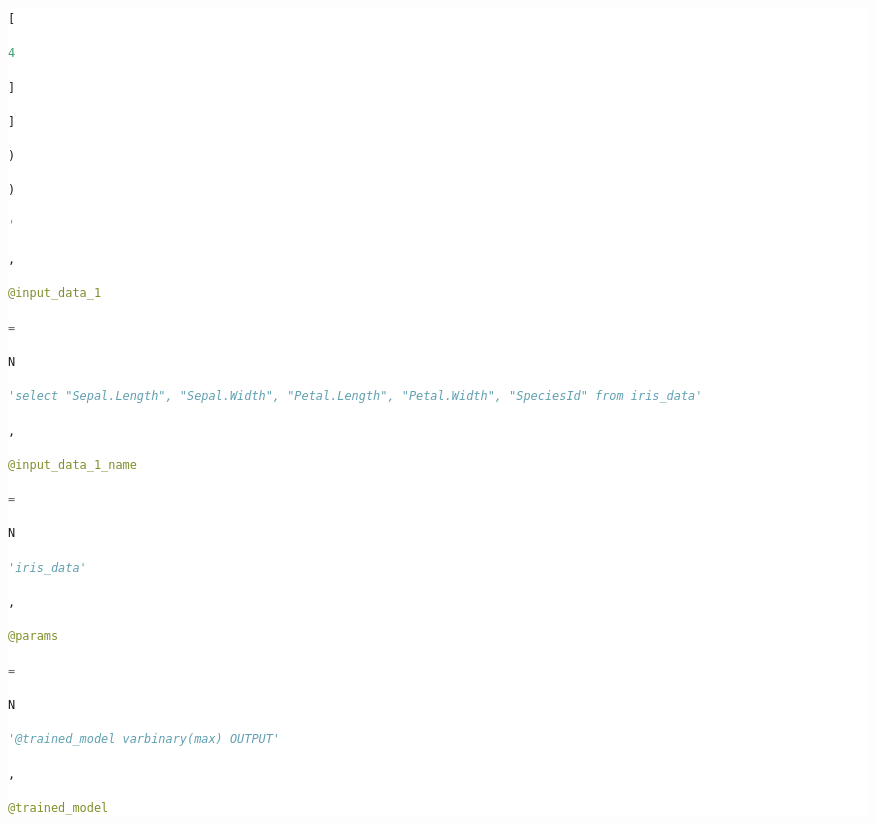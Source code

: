 ```python
[
```
```python
4
```
```python
]
```
```python
]
```
```python
)
```
```python
)
```
```python
'
```
```python
,
```
```python
@input_data_1
```
```python
=
```
```python
N
```
```python
'select "Sepal.Length", "Sepal.Width", "Petal.Length", "Petal.Width", "SpeciesId" from iris_data'
```
```python
,
```
```python
@input_data_1_name
```
```python
=
```
```python
N
```
```python
'iris_data'
```
```python
,
```
```python
@params
```
```python
=
```
```python
N
```
```python
'@trained_model varbinary(max) OUTPUT'
```
```python
,
```
```python
@trained_model
```
```python
```